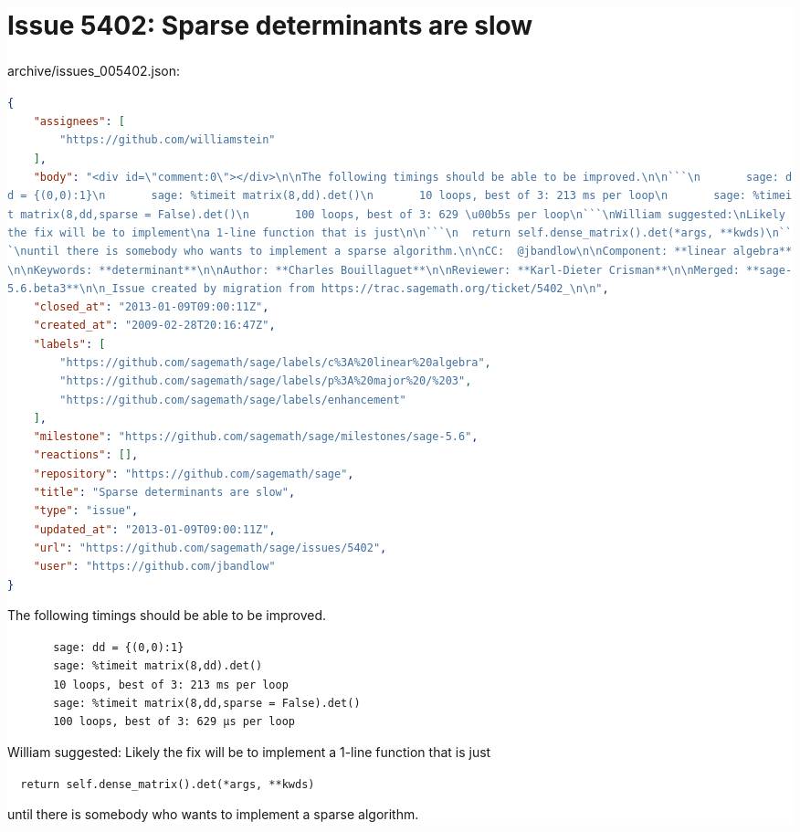 # Issue 5402: Sparse determinants are slow

archive/issues_005402.json:
```json
{
    "assignees": [
        "https://github.com/williamstein"
    ],
    "body": "<div id=\"comment:0\"></div>\n\nThe following timings should be able to be improved.\n\n```\n       sage: dd = {(0,0):1}\n       sage: %timeit matrix(8,dd).det()\n       10 loops, best of 3: 213 ms per loop\n       sage: %timeit matrix(8,dd,sparse = False).det()\n       100 loops, best of 3: 629 \u00b5s per loop\n```\nWilliam suggested:\nLikely the fix will be to implement\na 1-line function that is just\n\n```\n  return self.dense_matrix().det(*args, **kwds)\n```\nuntil there is somebody who wants to implement a sparse algorithm.\n\nCC:  @jbandlow\n\nComponent: **linear algebra**\n\nKeywords: **determinant**\n\nAuthor: **Charles Bouillaguet**\n\nReviewer: **Karl-Dieter Crisman**\n\nMerged: **sage-5.6.beta3**\n\n_Issue created by migration from https://trac.sagemath.org/ticket/5402_\n\n",
    "closed_at": "2013-01-09T09:00:11Z",
    "created_at": "2009-02-28T20:16:47Z",
    "labels": [
        "https://github.com/sagemath/sage/labels/c%3A%20linear%20algebra",
        "https://github.com/sagemath/sage/labels/p%3A%20major%20/%203",
        "https://github.com/sagemath/sage/labels/enhancement"
    ],
    "milestone": "https://github.com/sagemath/sage/milestones/sage-5.6",
    "reactions": [],
    "repository": "https://github.com/sagemath/sage",
    "title": "Sparse determinants are slow",
    "type": "issue",
    "updated_at": "2013-01-09T09:00:11Z",
    "url": "https://github.com/sagemath/sage/issues/5402",
    "user": "https://github.com/jbandlow"
}
```
<div id="comment:0"></div>

The following timings should be able to be improved.

```
       sage: dd = {(0,0):1}
       sage: %timeit matrix(8,dd).det()
       10 loops, best of 3: 213 ms per loop
       sage: %timeit matrix(8,dd,sparse = False).det()
       100 loops, best of 3: 629 µs per loop
```
William suggested:
Likely the fix will be to implement
a 1-line function that is just

```
  return self.dense_matrix().det(*args, **kwds)
```
until there is somebody who wants to implement a sparse algorithm.
